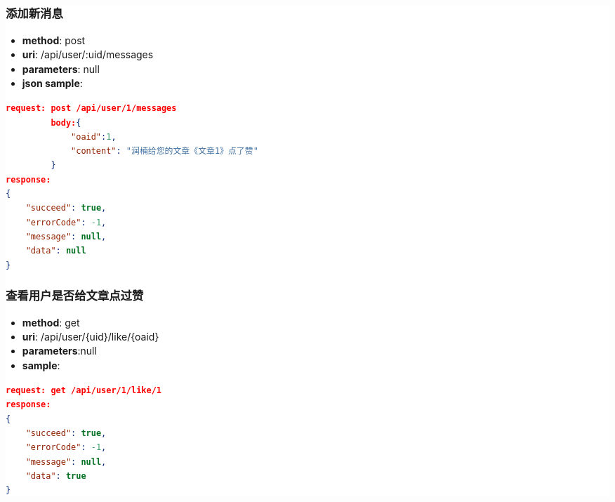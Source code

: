 ### 添加新消息

- **method**: post
- **uri**: /api/user/:uid/messages
- **parameters**: null
- **json sample**:

```json
request: post /api/user/1/messages
         body:{
             "oaid":1,
             "content": "润楠给您的文章《文章1》点了赞"
         }
response:
{
    "succeed": true,
    "errorCode": -1,
    "message": null,
    "data": null
}
```

### 查看用户是否给文章点过赞

- **method**: get
- **uri**: /api/user/{uid}/like/{oaid}
- **parameters**:null
- **sample**:

```json
request: get /api/user/1/like/1
response:
{
    "succeed": true,
    "errorCode": -1,
    "message": null,
    "data": true
}
```